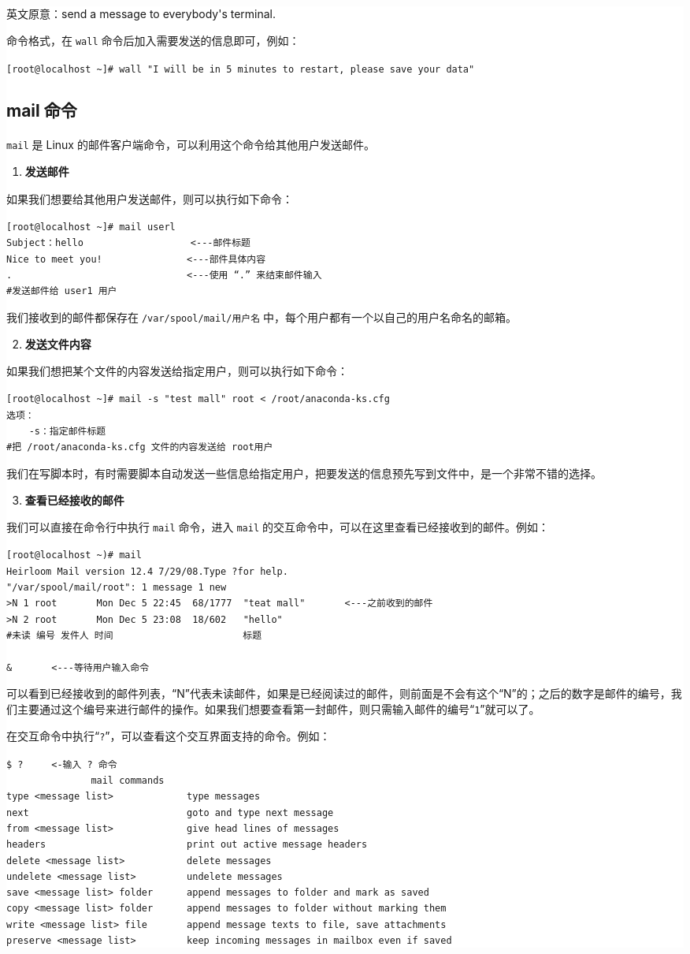 英文原意：send a message to everybody's terminal.

命令格式，在 `wall` 命令后加入需要发送的信息即可，例如：

```shell
[root@localhost ~]# wall "I will be in 5 minutes to restart, please save your data"
```

## mail 命令

`mail` 是 Linux 的邮件客户端命令，可以利用这个命令给其他用户发送邮件。

1. **发送邮件**

如果我们想要给其他用户发送邮件，则可以执行如下命令：

```shell
[root@localhost ~]# mail userl
Subject：hello					<---邮件标题
Nice to meet you!				<---部件具体内容
.								<---使用 “.” 来结束邮件输入
#发送邮件给 user1 用户
```

我们接收到的邮件都保存在 `/var/spool/mail/用户名` 中，每个用户都有一个以自己的用户名命名的邮箱。

2. **发送文件内容**

如果我们想把某个文件的内容发送给指定用户，则可以执行如下命令：

```shell
[root@localhost ~]# mail -s "test mall" root < /root/anaconda-ks.cfg
选项：
	-s：指定邮件标题
#把 /root/anaconda-ks.cfg 文件的内容发送给 root用户
```

我们在写脚本时，有时需要脚本自动发送一些信息给指定用户，把要发送的信息预先写到文件中，是一个非常不错的选择。

3. **查看已经接收的邮件**

我们可以直接在命令行中执行 `mail` 命令，进入 `mail` 的交互命令中，可以在这里查看已经接收到的邮件。例如：

```shell
[root@localhost ~)# mail
Heirloom Mail version 12.4 7/29/08.Type ?for help.
"/var/spool/mail/root": 1 message 1 new
>N 1 root		Mon Dec 5 22:45  68/1777  "teat mall"		<---之前收到的邮件
>N 2 root		Mon Dec 5 23:08  18/602   "hello"
#未读 编号 发件人 时间						标题

&		<---等待用户输入命令
```

可以看到已经接收到的邮件列表，“N”代表未读邮件，如果是已经阅读过的邮件，则前面是不会有这个“N”的；之后的数字是邮件的编号，我们主要通过这个编号来进行邮件的操作。如果我们想要查看第一封邮件，则只需输入邮件的编号“`1`”就可以了。

在交互命令中执行“`?`”，可以查看这个交互界面支持的命令。例如：

```shell
$ ?		<-输入 ? 命令
               mail commands
type <message list>             type messages
next                            goto and type next message
from <message list>             give head lines of messages
headers                         print out active message headers
delete <message list>           delete messages
undelete <message list>         undelete messages
save <message list> folder      append messages to folder and mark as saved
copy <message list> folder      append messages to folder without marking them
write <message list> file       append message texts to file, save attachments
preserve <message list>         keep incoming messages in mailbox even if saved
```